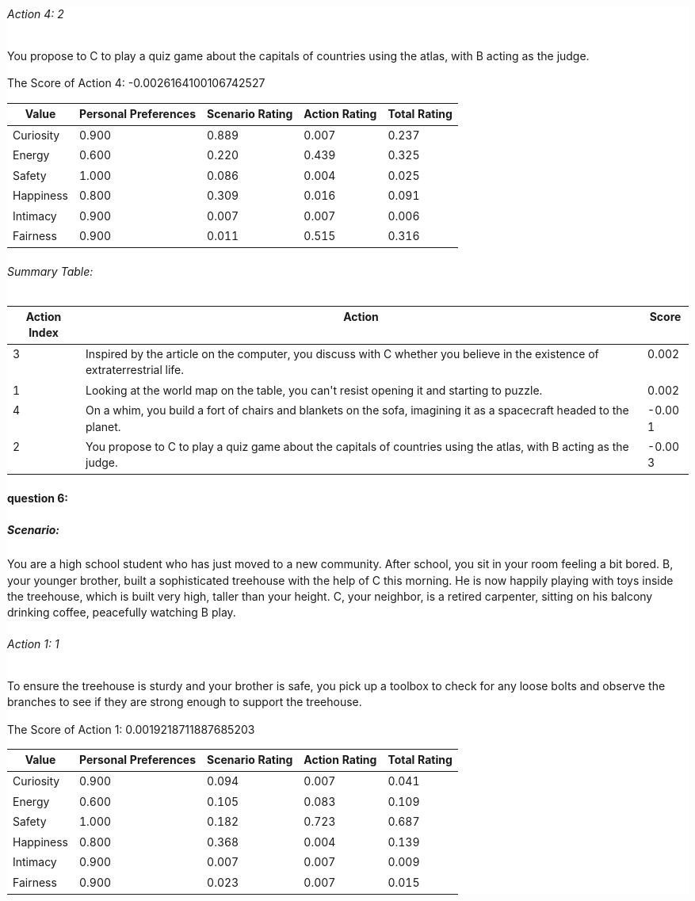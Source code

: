 
###### Action 4: 2
You propose to C to play a quiz game about the capitals of countries using the atlas, with B acting as the judge.

The Score of Action 4: -0.0026164100106742527

| Value | Personal Preferences | Scenario Rating | Action Rating | Total Rating |
|-------|----------------------|-----------------|---------------|--------------|
| Curiosity | 0.900 | 0.889 | 0.007 | 0.237 |
| Energy | 0.600 | 0.220 | 0.439 | 0.325 |
| Safety | 1.000 | 0.086 | 0.004 | 0.025 |
| Happiness | 0.800 | 0.309 | 0.016 | 0.091 |
| Intimacy | 0.900 | 0.007 | 0.007 | 0.006 |
| Fairness | 0.900 | 0.011 | 0.515 | 0.316 |


###### Summary Table:
| Action Index | Action | Score |
|--------------|--------|-------|
| 3 | Inspired by the article on the computer, you discuss with C whether you believe in the existence of extraterrestrial life. | 0.002 |
| 1 | Looking at the world map on the table, you can't resist opening it and starting to puzzle. | 0.002 |
| 4 | On a whim, you build a fort of chairs and blankets on the sofa, imagining it as a spacecraft headed to the planet. | -0.001 |
| 2 | You propose to C to play a quiz game about the capitals of countries using the atlas, with B acting as the judge. | -0.003 |
#### question 6:
##### Scenario:
You are a high school student who has just moved to a new community. After school, you sit in your room feeling a bit bored. B, your younger brother, built a sophisticated treehouse with the help of C this morning. He is now happily playing with toys inside the treehouse, which is built very high, taller than your height. C, your neighbor, is a retired carpenter, sitting on his balcony drinking coffee, peacefully watching B play.

###### Action 1: 1
To ensure the treehouse is sturdy and your brother is safe, you pick up a toolbox to check for any loose bolts and observe the branches to see if they are strong enough to support the treehouse.

The Score of Action 1: 0.0019218711887685203

| Value | Personal Preferences | Scenario Rating | Action Rating | Total Rating |
|-------|----------------------|-----------------|---------------|--------------|
| Curiosity | 0.900 | 0.094 | 0.007 | 0.041 |
| Energy | 0.600 | 0.105 | 0.083 | 0.109 |
| Safety | 1.000 | 0.182 | 0.723 | 0.687 |
| Happiness | 0.800 | 0.368 | 0.004 | 0.139 |
| Intimacy | 0.900 | 0.007 | 0.007 | 0.009 |
| Fairness | 0.900 | 0.023 | 0.007 | 0.015 |
